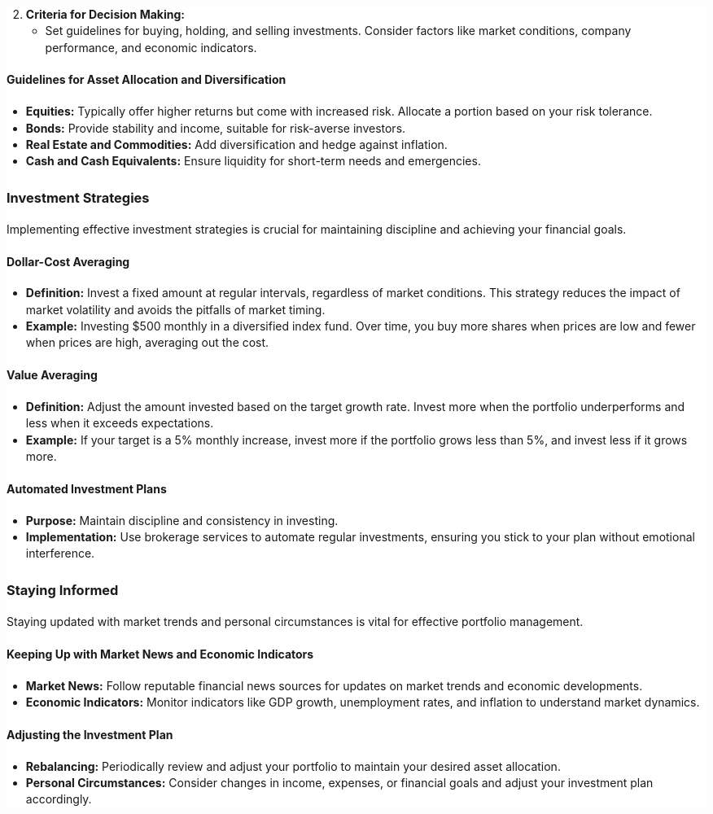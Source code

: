 2. **Criteria for Decision Making:**
   - Set guidelines for buying, holding, and selling investments. Consider factors like market conditions, company performance, and economic indicators.

#### Guidelines for Asset Allocation and Diversification

- **Equities:** Typically offer higher returns but come with increased risk. Allocate a portion based on your risk tolerance.
- **Bonds:** Provide stability and income, suitable for risk-averse investors.
- **Real Estate and Commodities:** Add diversification and hedge against inflation.
- **Cash and Cash Equivalents:** Ensure liquidity for short-term needs and emergencies.

### Investment Strategies

Implementing effective investment strategies is crucial for maintaining discipline and achieving your financial goals.

#### Dollar-Cost Averaging

- **Definition:** Invest a fixed amount at regular intervals, regardless of market conditions. This strategy reduces the impact of market volatility and avoids the pitfalls of market timing.
- **Example:** Investing $500 monthly in a diversified index fund. Over time, you buy more shares when prices are low and fewer when prices are high, averaging out the cost.

#### Value Averaging

- **Definition:** Adjust the amount invested based on the target growth rate. Invest more when the portfolio underperforms and less when it exceeds expectations.
- **Example:** If your target is a 5% monthly increase, invest more if the portfolio grows less than 5%, and invest less if it grows more.

#### Automated Investment Plans

- **Purpose:** Maintain discipline and consistency in investing.
- **Implementation:** Use brokerage services to automate regular investments, ensuring you stick to your plan without emotional interference.

### Staying Informed

Staying updated with market trends and personal circumstances is vital for effective portfolio management.

#### Keeping Up with Market News and Economic Indicators

- **Market News:** Follow reputable financial news sources for updates on market trends and economic developments.
- **Economic Indicators:** Monitor indicators like GDP growth, unemployment rates, and inflation to understand market dynamics.

#### Adjusting the Investment Plan

- **Rebalancing:** Periodically review and adjust your portfolio to maintain your desired asset allocation.
- **Personal Circumstances:** Consider changes in income, expenses, or financial goals and adjust your investment plan accordingly.
